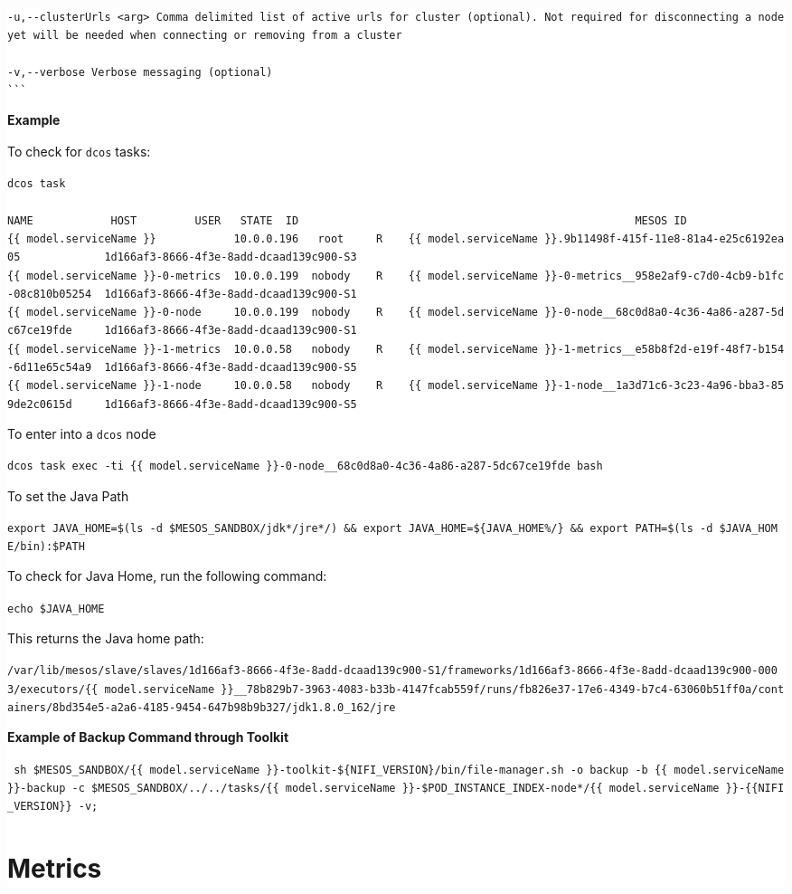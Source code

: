     -u,--clusterUrls <arg> Comma delimited list of active urls for cluster (optional). Not required for disconnecting a node yet will be needed when connecting or removing from a cluster

    -v,--verbose Verbose messaging (optional)
    ```

**Example**

To check for `dcos` tasks:

```shell
dcos task

NAME            HOST         USER   STATE  ID                                                    MESOS ID
{{ model.serviceName }}            10.0.0.196   root     R    {{ model.serviceName }}.9b11498f-415f-11e8-81a4-e25c6192ea05             1d166af3-8666-4f3e-8add-dcaad139c900-S3
{{ model.serviceName }}-0-metrics  10.0.0.199  nobody    R    {{ model.serviceName }}-0-metrics__958e2af9-c7d0-4cb9-b1fc-08c810b05254  1d166af3-8666-4f3e-8add-dcaad139c900-S1
{{ model.serviceName }}-0-node     10.0.0.199  nobody    R    {{ model.serviceName }}-0-node__68c0d8a0-4c36-4a86-a287-5dc67ce19fde     1d166af3-8666-4f3e-8add-dcaad139c900-S1
{{ model.serviceName }}-1-metrics  10.0.0.58   nobody    R    {{ model.serviceName }}-1-metrics__e58b8f2d-e19f-48f7-b154-6d11e65c54a9  1d166af3-8666-4f3e-8add-dcaad139c900-S5
{{ model.serviceName }}-1-node     10.0.0.58   nobody    R    {{ model.serviceName }}-1-node__1a3d71c6-3c23-4a96-bba3-859de2c0615d     1d166af3-8666-4f3e-8add-dcaad139c900-S5
```
To enter into a `dcos` node

```shell
dcos task exec -ti {{ model.serviceName }}-0-node__68c0d8a0-4c36-4a86-a287-5dc67ce19fde bash
```

To set the Java Path

```shell
export JAVA_HOME=$(ls -d $MESOS_SANDBOX/jdk*/jre*/) && export JAVA_HOME=${JAVA_HOME%/} && export PATH=$(ls -d $JAVA_HOME/bin):$PATH
```
To check for Java Home, run the following command:
```shell
echo $JAVA_HOME
```
This returns the Java home path:
```shell
/var/lib/mesos/slave/slaves/1d166af3-8666-4f3e-8add-dcaad139c900-S1/frameworks/1d166af3-8666-4f3e-8add-dcaad139c900-0003/executors/{{ model.serviceName }}__78b829b7-3963-4083-b33b-4147fcab559f/runs/fb826e37-17e6-4349-b7c4-63060b51ff0a/containers/8bd354e5-a2a6-4185-9454-647b98b9b327/jdk1.8.0_162/jre
```
**Example of Backup Command through Toolkit**
```shell
 sh $MESOS_SANDBOX/{{ model.serviceName }}-toolkit-${NIFI_VERSION}/bin/file-manager.sh -o backup -b {{ model.serviceName }}-backup -c $MESOS_SANDBOX/../../tasks/{{ model.serviceName }}-$POD_INSTANCE_INDEX-node*/{{ model.serviceName }}-{{NIFI_VERSION}} -v;
```

# Metrics
